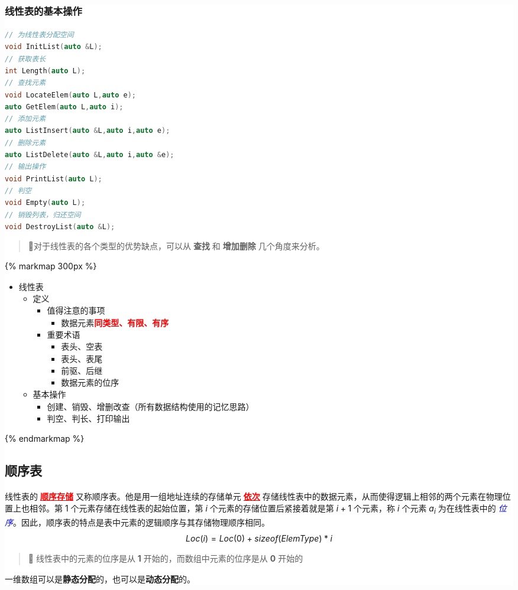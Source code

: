 ### 线性表的基本操作

```cpp
// 为线性表分配空间
void InitList(auto &L);
// 获取表长
int Length(auto L);
// 查找元素
void LocateElem(auto L,auto e);
auto GetElem(auto L,auto i);
// 添加元素
auto ListInsert(auto &L,auto i,auto e);
// 删除元素
auto ListDelete(auto &L,auto i,auto &e);
// 输出操作
void PrintList(auto L);
// 判空
void Empty(auto L);
// 销毁列表，归还空间
void DestroyList(auto &L);
```

> :ice_cream:对于线性表的各个类型的优势缺点，可以从 **查找** 和 **增加删除** 几个角度来分析。

{% markmap 300px %}

- 线性表
  - 定义
    - 值得注意的事项
      - 数据元素<strong style="color:red;">同类型、有限、有序</strong>
    - 重要术语
      - 表头、空表
      - 表头、表尾
      - 前驱、后继
      - 数据元素的位序
  - 基本操作
    - 创建、销毁、增删改查（所有数据结构使用的记忆思路）
    - 判空、判长、打印输出

{% endmarkmap %}

## 顺序表

线性表的 <strong style="color:red;"><u>顺序存储</u></strong> 又称顺序表。他是用一组地址连续的存储单元 <strong style="color:red;"> <u>依次</u></strong> 存储线性表中的数据元素，从而使得逻辑上相邻的两个元素在物理位置上也相邻。第 $1$ 个元素存储在线性表的起始位置，第 $i$ 个元素的存储位置后紧接着就是第 $i+1$ 个元素，称 $i$ 个元素 $a_{i}$ 为在线性表中的 <dfn style="color:blue;">位序</dfn>。因此，顺序表的特点是表中元素的逻辑顺序与其存储物理顺序相同。
$$
Loc(i) = Loc(0) + sizeof(ElemType)*i
$$

> :robot: 线性表中的元素的位序是从 **1** 开始的，而数组中元素的位序是从 **0** 开始的

一维数组可以是**静态分配**的，也可以是**动态分配**的。
